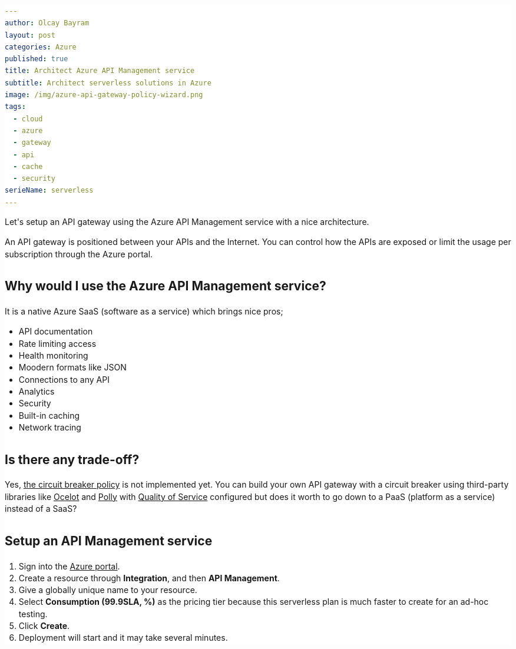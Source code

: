 ```yaml
---
author: Olcay Bayram
layout: post
categories: Azure
published: true
title: Architect Azure API Management service
subtitle: Architect serverless solutions in Azure
image: /img/azure-api-gateway-policy-wizard.png
tags:
  - cloud
  - azure
  - gateway
  - api
  - cache
  - security
serieName: serverless
---
```


Let's setup an API gateway using the Azure API Management service with a nice architecture.

An API gateway is positioned between your APIs and the Internet. You can control how the APIs are exposed or limit the usage per subscription through the Azure portal.

## Why would I use the Azure API Management service?

It is a native Azure SaaS (software as a service) which brings nice pros;
- API documentation
- Rate limiting access
- Health monitoring
- Moodern formats like JSON
- Connections to any API
- Analytics
- Security
- Built-in caching
- Network tracing

## Is there any trade-off?

Yes, [the circuit breaker policy](https://feedback.azure.com/forums/248703-api-management/suggestions/15527100-circuit-breaker-policy) is not implemented yet. You can build your own API gateway with a circuit breaker using third-party libraries like [Ocelot](https://github.com/ThreeMammals/Ocelot) and [Polly](https://github.com/App-vNext/Polly) with [Quality of Service](https://ocelot.readthedocs.io/en/latest/features/qualityofservice.html) configured but does it worth to go down to a PaaS (platform as a service) instead of a SaaS?



## Setup an API Management service

1. Sign into the [Azure portal](https://portal.azure.com/#create/hub).
1. Create a resource through __Integration__, and then __API Management__.
1. Give a globally unique name to your resource.
1. Select __Consumption (99.9SLA, %)__ as the pricing tier because this serverless plan is much faster to create for an ad-hoc testing.
1. Click __Create__.
1. Deployment will start and it may take several minutes.
